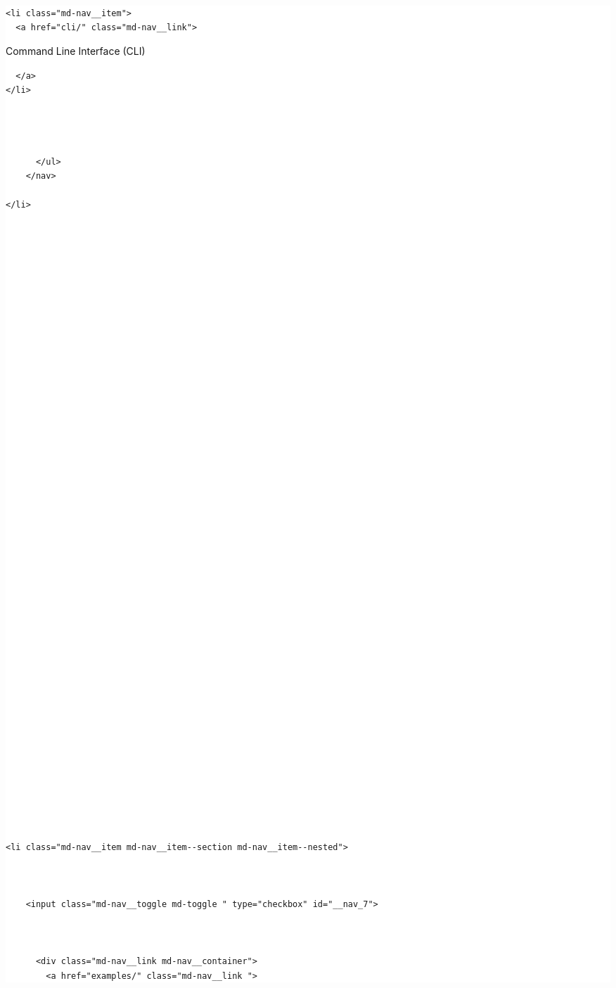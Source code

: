                
  
  
  
  
    <li class="md-nav__item">
      <a href="cli/" class="md-nav__link">
        
  
  <span class="md-ellipsis">
    Command Line Interface (CLI)
    
  </span>
  

      </a>
    </li>
  

              
            
          </ul>
        </nav>
      
    </li>
  

    
      
      
  
  
  
  
    
    
      
        
          
        
      
        
      
        
      
        
      
        
      
        
      
        
      
        
      
        
      
        
      
        
      
    
    
      
        
        
      
    
    
    <li class="md-nav__item md-nav__item--section md-nav__item--nested">
      
        
        
        <input class="md-nav__toggle md-toggle " type="checkbox" id="__nav_7">
        
          
          
          <div class="md-nav__link md-nav__container">
            <a href="examples/" class="md-nav__link ">
              
  